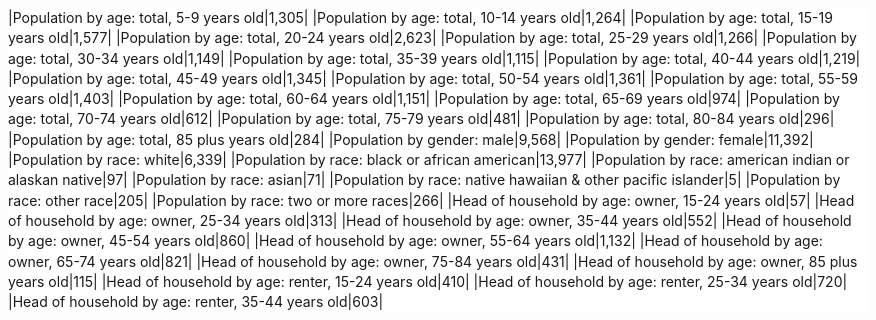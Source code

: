 |Population by age: total, 5-9 years old|1,305|
|Population by age: total, 10-14 years old|1,264|
|Population by age: total, 15-19 years old|1,577|
|Population by age: total, 20-24 years old|2,623|
|Population by age: total, 25-29 years old|1,266|
|Population by age: total, 30-34 years old|1,149|
|Population by age: total, 35-39 years old|1,115|
|Population by age: total, 40-44 years old|1,219|
|Population by age: total, 45-49 years old|1,345|
|Population by age: total, 50-54 years old|1,361|
|Population by age: total, 55-59 years old|1,403|
|Population by age: total, 60-64 years old|1,151|
|Population by age: total, 65-69 years old|974|
|Population by age: total, 70-74 years old|612|
|Population by age: total, 75-79 years old|481|
|Population by age: total, 80-84 years old|296|
|Population by age: total, 85 plus years old|284|
|Population by gender: male|9,568|
|Population by gender: female|11,392|
|Population by race: white|6,339|
|Population by race: black or african american|13,977|
|Population by race: american indian or alaskan native|97|
|Population by race: asian|71|
|Population by race: native hawaiian & other pacific islander|5|
|Population by race: other race|205|
|Population by race: two or more races|266|
|Head of household by age: owner, 15-24 years old|57|
|Head of household by age: owner, 25-34 years old|313|
|Head of household by age: owner, 35-44 years old|552|
|Head of household by age: owner, 45-54 years old|860|
|Head of household by age: owner, 55-64 years old|1,132|
|Head of household by age: owner, 65-74 years old|821|
|Head of household by age: owner, 75-84 years old|431|
|Head of household by age: owner, 85 plus years old|115|
|Head of household by age: renter, 15-24 years old|410|
|Head of household by age: renter, 25-34 years old|720|
|Head of household by age: renter, 35-44 years old|603|